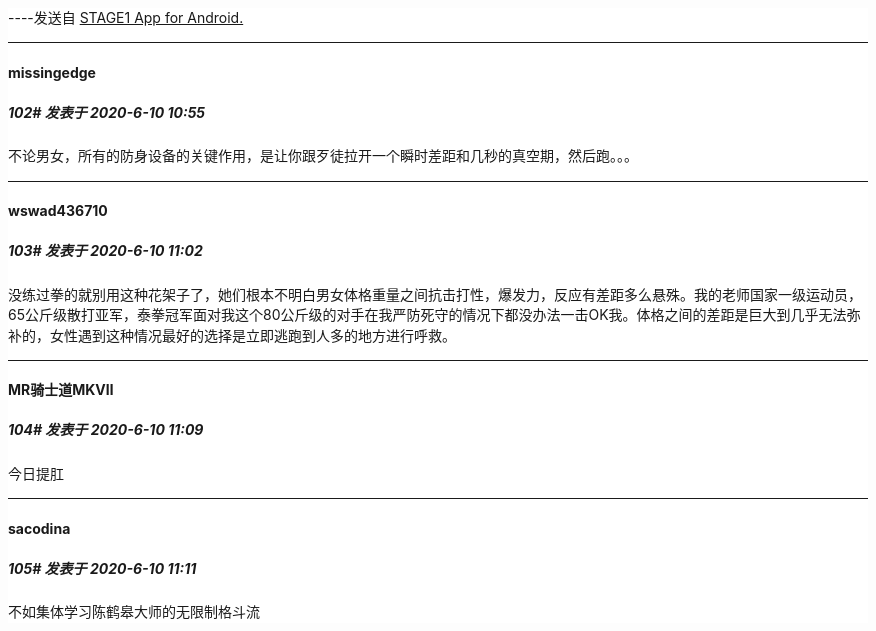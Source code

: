 
----发送自 [STAGE1 App for Android.](http://stage1.5j4m.com/?1.33)







-----

####  missingedge  
##### 102#       发表于 2020-6-10 10:55




不论男女，所有的防身设备的关键作用，是让你跟歹徒拉开一个瞬时差距和几秒的真空期，然后跑。。。







-----

####  wswad436710  
##### 103#       发表于 2020-6-10 11:02




没练过拳的就别用这种花架子了，她们根本不明白男女体格重量之间抗击打性，爆发力，反应有差距多么悬殊。我的老师国家一级运动员，65公斤级散打亚军，泰拳冠军面对我这个80公斤级的对手在我严防死守的情况下都没办法一击OK我。体格之间的差距是巨大到几乎无法弥补的，女性遇到这种情况最好的选择是立即逃跑到人多的地方进行呼救。







-----

####  MR骑士道MKⅦ  
##### 104#       发表于 2020-6-10 11:09




今日提肛







-----

####  sacodina  
##### 105#       发表于 2020-6-10 11:11




不如集体学习陈鹤皋大师的无限制格斗流



